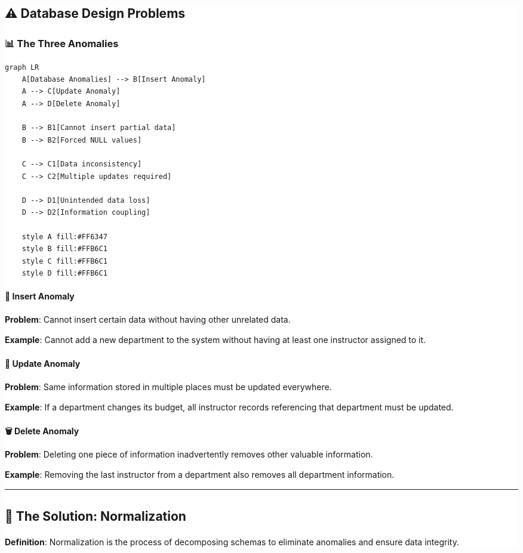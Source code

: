 
## ⚠️ Database Design Problems

### 📊 The Three Anomalies

```mermaid
graph LR
    A[Database Anomalies] --> B[Insert Anomaly]
    A --> C[Update Anomaly]
    A --> D[Delete Anomaly]

    B --> B1[Cannot insert partial data]
    B --> B2[Forced NULL values]

    C --> C1[Data inconsistency]
    C --> C2[Multiple updates required]

    D --> D1[Unintended data loss]
    D --> D2[Information coupling]

    style A fill:#FF6347
    style B fill:#FFB6C1
    style C fill:#FFB6C1
    style D fill:#FFB6C1
```

#### 🚫 Insert Anomaly

**Problem**: Cannot insert certain data without having other unrelated data.

**Example**: Cannot add a new department to the system without having at least one instructor assigned to it.

#### 🔄 Update Anomaly

**Problem**: Same information stored in multiple places must be updated everywhere.

**Example**: If a department changes its budget, all instructor records referencing that department must be updated.

#### 🗑️ Delete Anomaly

**Problem**: Deleting one piece of information inadvertently removes other valuable information.

**Example**: Removing the last instructor from a department also removes all department information.

---

## 🔧 The Solution: Normalization

**Definition**: Normalization is the process of decomposing schemas to eliminate anomalies and ensure data integrity.
